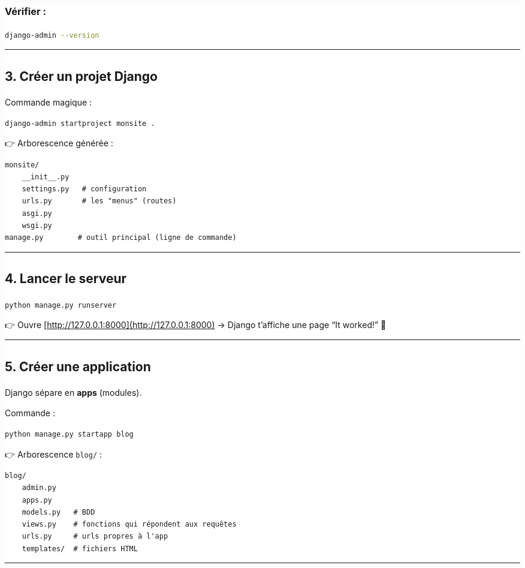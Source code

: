 ### Vérifier :

```bash
django-admin --version
```

---

## 3. Créer un projet Django

Commande magique :

```bash
django-admin startproject monsite .
```

👉 Arborescence générée :

```
monsite/
    __init__.py
    settings.py   # configuration
    urls.py       # les "menus" (routes)
    asgi.py
    wsgi.py
manage.py        # outil principal (ligne de commande)
```

---

## 4. Lancer le serveur

```bash
python manage.py runserver
```

👉 Ouvre [http://127.0.0.1:8000](http://127.0.0.1:8000) → Django t’affiche une page “It worked!” 🎉

---

## 5. Créer une application

Django sépare en **apps** (modules).

Commande :

```bash
python manage.py startapp blog
```

👉 Arborescence `blog/` :

```
blog/
    admin.py
    apps.py
    models.py   # BDD
    views.py    # fonctions qui répondent aux requêtes
    urls.py     # urls propres à l'app
    templates/  # fichiers HTML
```

---